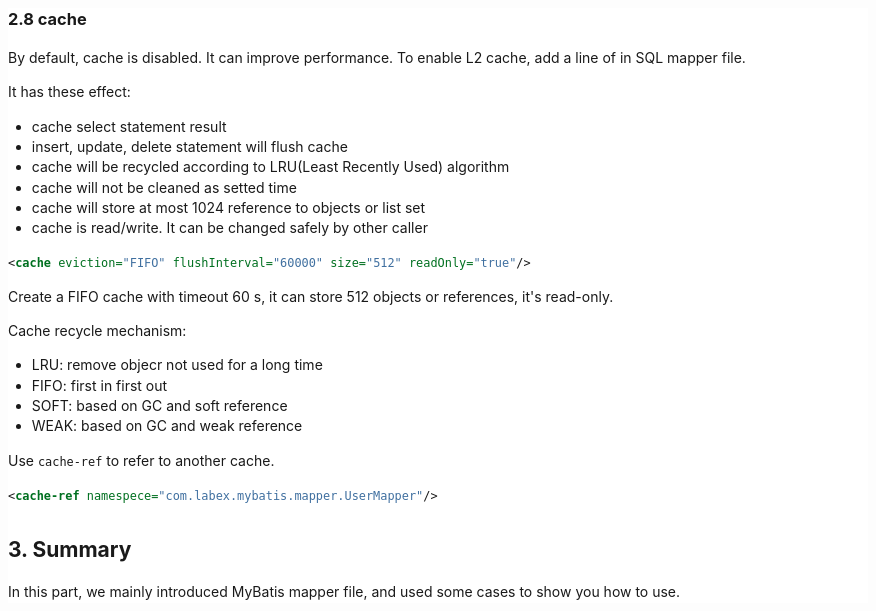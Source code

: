 ### 2.8 cache

By default, cache is disabled. It can improve performance. To enable L2 cache, add a line of <cache/> in SQL mapper file.

It has these effect:

- cache select statement result
- insert, update, delete statement will flush cache
- cache will be recycled according to LRU(Least Recently Used) algorithm
- cache will not be cleaned as setted time
- cache will store at most 1024 reference to objects or list set
- cache is read/write. It can be changed safely by other caller

```xml
<cache eviction="FIFO" flushInterval="60000" size="512" readOnly="true"/>
```

Create a FIFO cache with timeout 60 s, it can store 512 objects or references, it's read-only.

Cache recycle mechanism:

- LRU: remove objecr not used for a long time
- FIFO: first in first out
- SOFT: based on GC and soft reference
- WEAK: based on GC and weak reference

Use `cache-ref` to refer to another cache.

```xml
<cache-ref namespece="com.labex.mybatis.mapper.UserMapper"/>
```

## 3. Summary

In this part, we mainly introduced MyBatis mapper file, and used some cases to show you how to use.

